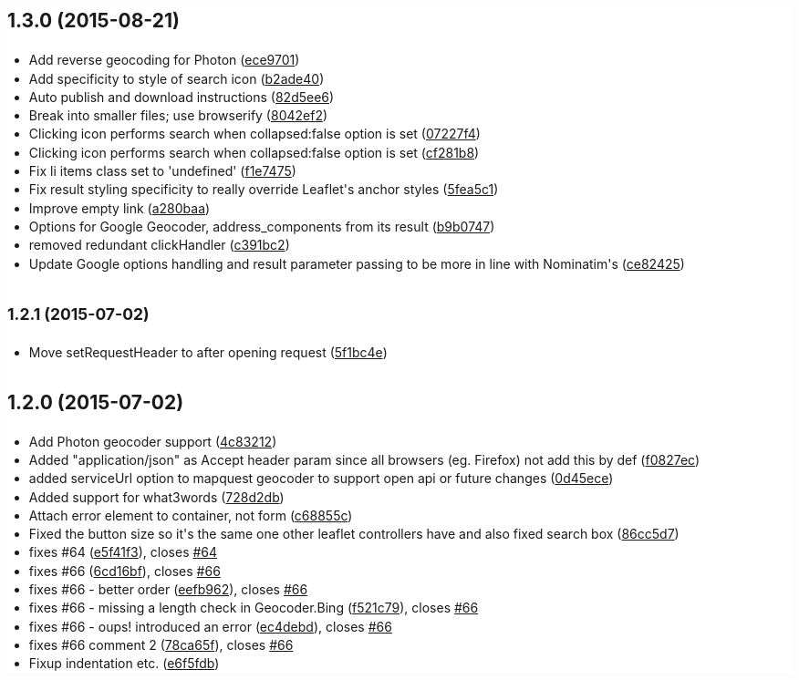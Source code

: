 ## 1.3.0 (2015-08-21)

- Add reverse geocoding for Photon ([ece9701](https://github.com/perliedman/leaflet-control-geocoder/commit/ece9701))
- Add specificity to style of search icon ([b2ade40](https://github.com/perliedman/leaflet-control-geocoder/commit/b2ade40))
- Auto publish and download instructions ([82d5ee6](https://github.com/perliedman/leaflet-control-geocoder/commit/82d5ee6))
- Break into smaller files; use browserify ([8042ef2](https://github.com/perliedman/leaflet-control-geocoder/commit/8042ef2))
- Clicking icon performs search when collapsed:false option is set ([07227f4](https://github.com/perliedman/leaflet-control-geocoder/commit/07227f4))
- Clicking icon performs search when collapsed:false option is set ([cf281b8](https://github.com/perliedman/leaflet-control-geocoder/commit/cf281b8))
- Fix li items class set to 'undefined' ([f1e7475](https://github.com/perliedman/leaflet-control-geocoder/commit/f1e7475))
- Fix result styling specificity to really override Leaflet's anchor styles ([5fea5c1](https://github.com/perliedman/leaflet-control-geocoder/commit/5fea5c1))
- Improve empty link ([a280baa](https://github.com/perliedman/leaflet-control-geocoder/commit/a280baa))
- Options for Google Geocoder, address_components from its result ([b9b0747](https://github.com/perliedman/leaflet-control-geocoder/commit/b9b0747))
- removed redundant clickHandler ([c391bc2](https://github.com/perliedman/leaflet-control-geocoder/commit/c391bc2))
- Update Google options handling and result parameter passing to be more in line with Nominatim's ([ce82425](https://github.com/perliedman/leaflet-control-geocoder/commit/ce82425))

## <small>1.2.1 (2015-07-02)</small>

- Move setRequestHeader to after opening request ([5f1bc4e](https://github.com/perliedman/leaflet-control-geocoder/commit/5f1bc4e))

## 1.2.0 (2015-07-02)

- Add Photon geocoder support ([4c83212](https://github.com/perliedman/leaflet-control-geocoder/commit/4c83212))
- Added "application/json" as Accept header param since all browsers (eg. Firefox) not add this by def ([f0827ec](https://github.com/perliedman/leaflet-control-geocoder/commit/f0827ec))
- added serviceUrl option to mapquest geocoder to support open api or future changes ([0d45ece](https://github.com/perliedman/leaflet-control-geocoder/commit/0d45ece))
- Added support for what3words ([728d2db](https://github.com/perliedman/leaflet-control-geocoder/commit/728d2db))
- Attach error element to container, not form ([c68855c](https://github.com/perliedman/leaflet-control-geocoder/commit/c68855c))
- Fixed the button size so it's the same one other leaflet controllers have and also fixed search box ([86cc5d7](https://github.com/perliedman/leaflet-control-geocoder/commit/86cc5d7))
- fixes #64 ([e5f41f3](https://github.com/perliedman/leaflet-control-geocoder/commit/e5f41f3)), closes [#64](https://github.com/perliedman/leaflet-control-geocoder/issues/64)
- fixes #66 ([6cd16bf](https://github.com/perliedman/leaflet-control-geocoder/commit/6cd16bf)), closes [#66](https://github.com/perliedman/leaflet-control-geocoder/issues/66)
- fixes #66 - better order ([eefb962](https://github.com/perliedman/leaflet-control-geocoder/commit/eefb962)), closes [#66](https://github.com/perliedman/leaflet-control-geocoder/issues/66)
- fixes #66 - missing a length check in Geocoder.Bing ([f521c79](https://github.com/perliedman/leaflet-control-geocoder/commit/f521c79)), closes [#66](https://github.com/perliedman/leaflet-control-geocoder/issues/66)
- fixes #66 - oups! introduced an error ([ec4debd](https://github.com/perliedman/leaflet-control-geocoder/commit/ec4debd)), closes [#66](https://github.com/perliedman/leaflet-control-geocoder/issues/66)
- fixes #66 comment 2 ([78ca65f](https://github.com/perliedman/leaflet-control-geocoder/commit/78ca65f)), closes [#66](https://github.com/perliedman/leaflet-control-geocoder/issues/66)
- Fixup indentation etc. ([e6f5fdb](https://github.com/perliedman/leaflet-control-geocoder/commit/e6f5fdb))